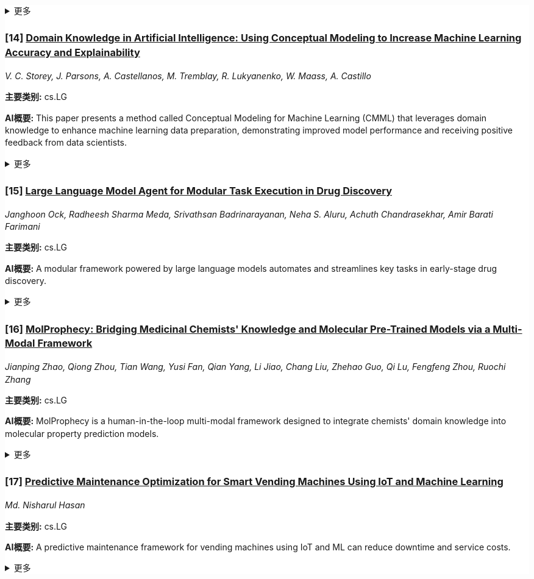 
<details><summary>更多</summary></details>


### [14] [Domain Knowledge in Artificial Intelligence: Using Conceptual Modeling to Increase Machine Learning Accuracy and Explainability](https://arxiv.org/abs/2507.02922)
*V. C. Storey, J. Parsons, A. Castellanos, M. Tremblay, R. Lukyanenko, W. Maass, A. Castillo*

**主要类别:** cs.LG

**AI概要:** This paper presents a method called Conceptual Modeling for Machine Learning (CMML) that leverages domain knowledge to enhance machine learning data preparation, demonstrating improved model performance and receiving positive feedback from data scientists.


<details><summary>更多</summary></details>


### [15] [Large Language Model Agent for Modular Task Execution in Drug Discovery](https://arxiv.org/abs/2507.02925)
*Janghoon Ock, Radheesh Sharma Meda, Srivathsan Badrinarayanan, Neha S. Aluru, Achuth Chandrasekhar, Amir Barati Farimani*

**主要类别:** cs.LG

**AI概要:** A modular framework powered by large language models automates and streamlines key tasks in early-stage drug discovery.


<details><summary>更多</summary></details>


### [16] [MolProphecy: Bridging Medicinal Chemists' Knowledge and Molecular Pre-Trained Models via a Multi-Modal Framework](https://arxiv.org/abs/2507.02932)
*Jianping Zhao, Qiong Zhou, Tian Wang, Yusi Fan, Qian Yang, Li Jiao, Chang Liu, Zhehao Guo, Qi Lu, Fengfeng Zhou, Ruochi Zhang*

**主要类别:** cs.LG

**AI概要:** MolProphecy is a human-in-the-loop multi-modal framework designed to integrate chemists' domain knowledge into molecular property prediction models.


<details><summary>更多</summary></details>


### [17] [Predictive Maintenance Optimization for Smart Vending Machines Using IoT and Machine Learning](https://arxiv.org/abs/2507.02934)
*Md. Nisharul Hasan*

**主要类别:** cs.LG

**AI概要:** A predictive maintenance framework for vending machines using IoT and ML can reduce downtime and service costs.


<details><summary>更多</summary></details>
